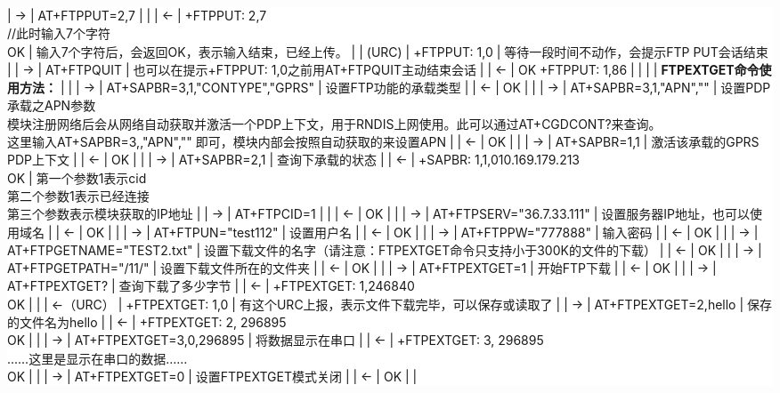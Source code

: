 | →                             | AT+FTPPUT=2,7                                                |                                                              |
| ←                             | +FTPPUT: 2,7<br>//此时输入7个字符<br>OK                      | 输入7个字符后，会返回OK，表示输入结束，已经上传。            |
| (URC)                         | +FTPPUT: 1,0                                                 | 等待一段时间不动作，会提示FTP PUT会话结束                    |
| →                             | AT+FTPQUIT                                                   | 也可以在提示+FTPPUT: 1,0之前用AT+FTPQUIT主动结束会话         |
| ←                             | OK +FTPPUT: 1,86                                             |                                                              |
|                               | **FTPEXTGET命令使用方法：**                                  |                                                              |
| →                             | AT+SAPBR=3,1,"CONTYPE","GPRS"                                | 设置FTP功能的承载类型                                        |
| ←                             | OK                                                           |                                                              |
| →                             | AT+SAPBR=3,1,"APN",""                                        | 设置PDP承载之APN参数 <br>模块注册网络后会从网络自动获取<apn>并激活一个PDP上下文，用于RNDIS上网使用。此<apn>可以通过AT+CGDCONT?来查询。 <br>这里输入AT+SAPBR=3,<cid>,"APN","" 即可，模块内部会按照自动获取的<apn>来设置APN |
| ←                             | OK                                                           |                                                              |
| →                             | AT+SAPBR=1,1                                                 | 激活该承载的GPRS PDP上下文                                   |
| ←                             | OK                                                           |                                                              |
| →                             | AT+SAPBR=2,1                                                 | 查询下承载的状态                                             |
| ←                             | +SAPBR: 1,1,010.169.179.213 <br>OK                           | 第一个参数1表示cid<br>第二个参数1表示已经连接<br>第三个参数表示模块获取的IP地址 |
| →                             | AT+FTPCID=1                                                  |                                                              |
| ←                             | OK                                                           |                                                              |
| →                             | AT+FTPSERV="36.7.33.111"                                     | 设置服务器IP地址，也可以使用域名                             |
| ←                             | OK                                                           |                                                              |
| →                             | AT+FTPUN="test112"                                           | 设置用户名                                                   |
| ←                             | OK                                                           |                                                              |
| →                             | AT+FTPPW="777888"                                            | 输入密码                                                     |
| ←                             | OK                                                           |                                                              |
| →                             | AT+FTPGETNAME="TEST2.txt"                                    | 设置下载文件的名字（请注意：FTPEXTGET命令只支持小于300K的文件的下载） |
| ←                             | OK                                                           |                                                              |
| →                             | AT+FTPGETPATH="/11/"                                         | 设置下载文件所在的文件夹                                     |
| ←                             | OK                                                           |                                                              |
| →                             | AT+FTPEXTGET=1                                               | 开始FTP下载                                                  |
| ←                             | OK                                                           |                                                              |
| →                             | AT+FTPEXTGET?                                                | 查询下载了多少字节                                           |
| ←                             | +FTPEXTGET: 1,246840 <br>OK                                  |                                                              |
| ←（URC）                      | +FTPEXTGET: 1,0                                              | 有这个URC上报，表示文件下载完毕，可以保存或读取了            |
| →                             | AT+FTPEXTGET=2,hello                                         | 保存的文件名为hello                                          |
| ←                             | +FTPEXTGET: 2, 296895<br> OK                                 |                                                              |
| →                             | AT+FTPEXTGET=3,0,296895                                      | 将数据显示在串口                                             |
| ←                             | +FTPEXTGET: 3, 296895<br>……这里是显示在串口的数据……<br>OK    |                                                              |
| →                             | AT+FTPEXTGET=0                                               | 设置FTPEXTGET模式关闭                                        |
| ←                             | OK                                                           |                                                              |